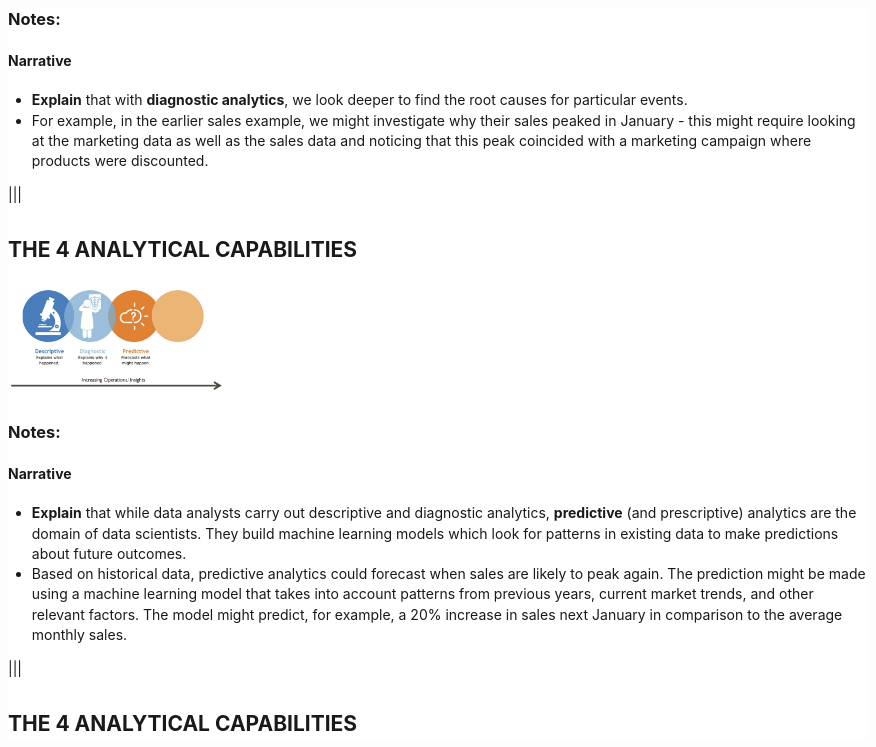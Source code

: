 ### Notes:

#### Narrative
- **Explain** that with **diagnostic analytics**, we look deeper to find the root causes for particular events.  
- For example, in the earlier sales example, we might investigate why their sales peaked in January - this might require looking at the marketing data as well as the sales data and noticing that this peak coincided with a marketing campaign where products were discounted.  

|||

## THE 4 ANALYTICAL CAPABILITIES
<img width='25%' class="r-stretch" src="./assets/Four_analytics_4.png">

### Notes:

#### Narrative
- **Explain** that while data analysts carry out descriptive and diagnostic analytics, **predictive** (and prescriptive) analytics are the domain of data scientists. They build machine learning models which look for patterns in existing data to make predictions about future outcomes.  
- Based on historical data, predictive analytics could forecast when sales are likely to peak again. The prediction might be made using a machine learning model that takes into account patterns from previous years, current market trends, and other relevant factors. The model might predict, for example, a 20% increase in sales next January in comparison to the average monthly sales.

|||

## THE 4 ANALYTICAL CAPABILITIES